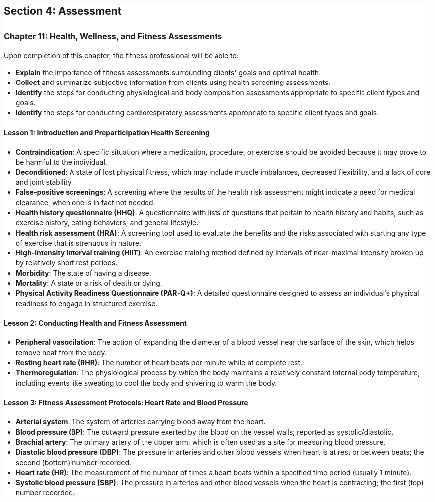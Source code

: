 ## Section 4: Assessment

### Chapter 11: Health, Wellness, and Fitness Assessments

Upon completion of this chapter, the fitness professional will be able to:
- **Explain** the importance of fitness assessments surrounding clients' goals and optimal health.
- **Collect** and summarize subjective information from clients using health screening assessments.
- **Identify** the steps for conducting physiological and body composition assessments appropriate to specific client types and goals.
- **Identify** the steps for conducting cardiorespiratory assessments appropriate to specific client types and goals.

#### Lesson 1: Introduction and Preparticipation Health Screening

- **Contraindication**: A specific situation where a medication, procedure, or exercise should be avoided because it may prove to be harmful to the individual.
- **Deconditioned**: A state of lost physical fitness, which may include muscle imbalances, decreased flexibility, and a lack of core and joint stability.
- **False-positive screenings**: A screening where the results of the health risk assessment might indicate a need for medical clearance, when one is in fact not needed.
- **Health history questionnaire (HHQ)**: A questionnaire with lists of questions that pertain to health history and habits, such as exercise history, eating behaviors, and general lifestyle.
- **Health risk assessment (HRA)**: A screening tool used to evaluate the benefits and the risks associated with starting any type of exercise that is strenuous in nature.
- **High-intensity interval training (HIIT)**: An exercise training method defined by intervals of near-maximal intensity broken up by relatively short rest periods.
- **Morbidity**: The state of having a disease.
- **Mortality**: A state or a risk of death or dying.
- **Physical Activity Readiness Questionnaire (PAR-Q+)**: A detailed questionnaire designed to assess an individual’s physical readiness to engage in structured exercise.

#### Lesson 2: Conducting Health and Fitness Assessment

- **Peripheral vasodilation**: The action of expanding the diameter of a blood vessel near the surface of the skin, which helps remove heat from the body.
- **Resting heart rate (RHR)**: The number of heart beats per minute while at complete rest.
- **Thermoregulation**: The physiological process by which the body maintains a relatively constant internal body temperature, including events like sweating to cool the body and shivering to warm the body.

#### Lesson 3: Fitness Assessment Protocols: Heart Rate and Blood Pressure

- **Arterial system**: The system of arteries carrying blood away from the heart.
- **Blood pressure (BP)**: The outward pressure exerted by the blood on the vessel walls; reported as systolic/diastolic.
- **Brachial artery**: The primary artery of the upper arm, which is often used as a site for measuring blood pressure.
- **Diastolic blood pressure (DBP)**: The pressure in arteries and other blood vessels when heart is at rest or between beats; the second (bottom) number recorded.
- **Heart rate (HR)**: The measurement of the number of times a heart beats within a specified time period (usually 1 minute).
- **Systolic blood pressure (SBP)**: The pressure in arteries and other blood vessels when the heart is contracting; the first (top) number recorded.
